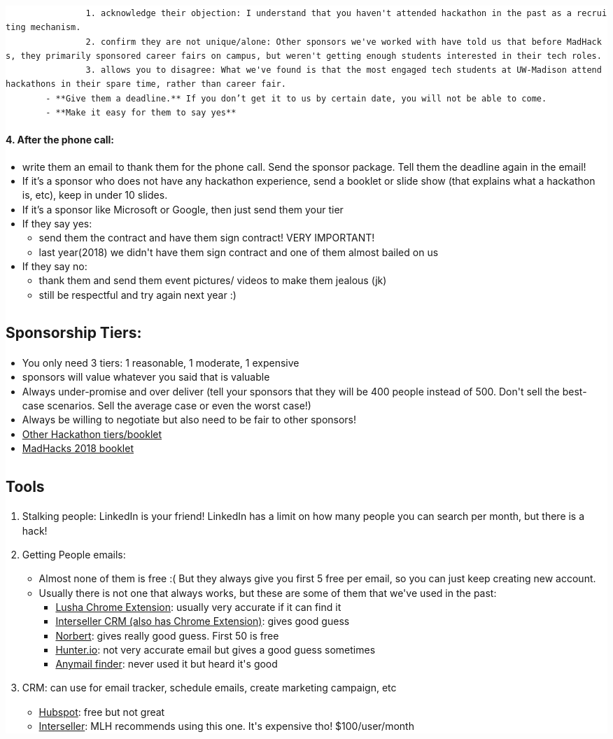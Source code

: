                     1. acknowledge their objection: I understand that you haven't attended hackathon in the past as a recruiting mechanism.
                    2. confirm they are not unique/alone: Other sponsors we've worked with have told us that before MadHacks, they primarily sponsored career fairs on campus, but weren't getting enough students interested in their tech roles.
                    3. allows you to disagree: What we've found is that the most engaged tech students at UW-Madison attend hackathons in their spare time, rather than career fair.
            - **Give them a deadline.** If you don’t get it to us by certain date, you will not be able to come.
            - **Make it easy for them to say yes**

#### 4. After the phone call: 
   - write them an email to thank them for the phone call. Send the sponsor package. Tell them the deadline again in the email!
   - If it’s a sponsor who does not have any hackathon experience, send a booklet or slide show (that explains what a hackathon is, etc), keep in under 10 slides.
   - If it’s a sponsor like Microsoft or Google, then just send them your tier
   - If they say yes:
        - send them the contract and have them sign contract! VERY IMPORTANT!
        - last year(2018) we didn't have them sign contract and one of them almost bailed on us
   - If they say no:
        - thank them and send them event pictures/ videos to make them jealous (jk)
        - still be respectful and try again next year :)
  
## Sponsorship Tiers:
- You only need 3 tiers: 1 reasonable, 1 moderate, 1 expensive
- sponsors will value whatever you said that is valuable
- Always under-promise and over deliver (tell your sponsors that they will be 400 people instead of 500. Don't sell the best-case scenarios. Sell the average case or even the worst case!)
- Always be willing to negotiate but also need to be fair to other sponsors!
- [Other Hackathon tiers/booklet](https://github.com/MLH/mlh-hackathon-organizer-guide/tree/master/Organizer-Resources/Previous-Sponsorship-Decks)
- [MadHacks 2018 booklet](https://files.madhacks.io/sponsor.pdf)


## Tools
1. Stalking people: LinkedIn is your friend! LinkedIn has a limit on how many people you can search per month, but there is a hack!
2. Getting People emails: 
    - Almost none of them is free :( But they always give you first 5 free per email, so you can just keep creating new account.
    - Usually there is not one that always works, but these are some of them that we've used in the past:
        - [Lusha Chrome Extension](https://chrome.google.com/webstore/detail/lusha-easily-find-b2b-con/mcebeofpilippmndlpcghpmghcljajna?hl=en-US): usually very accurate if it can find it
        - [Interseller CRM \(also has Chrome Extension\)](https://www.interseller.io/): gives good guess
        - [Norbert](https://www.voilanorbert.com/): gives really good guess. First 50 is free
        - [Hunter.io](https://hunter.io/): not very accurate email but gives a good guess sometimes
        - [Anymail finder](https://anymailfinder.com): never used it but heard it's good
        
3. CRM: can use for email tracker, schedule emails, create marketing campaign, etc
    - [Hubspot](https://app.hubspot.com): free but not great
    - [Interseller](https://www.interseller.io): MLH recommends using this one. It's expensive tho! $100/user/month
    